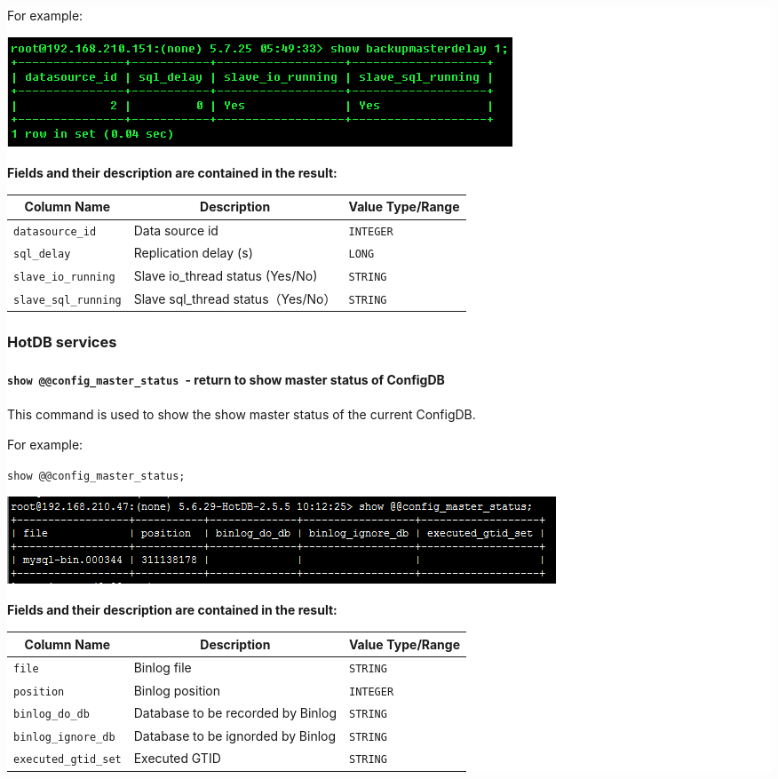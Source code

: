 For example:

![](assets/management-port-command/image50.png)

**Fields and their description are contained in the result:**

| Column Name | Description | Value Type/Range |
|---------------------|---------------------------------|------------------|
| `datasource_id` | Data source id | `INTEGER` |
| `sql_delay` | Replication delay (s) | `LONG` |
| `slave_io_running` | Slave io_thread status (Yes/No) | `STRING` |
| `slave_sql_running` | Slave sql_thread status（Yes/No） | `STRING` |

### HotDB services

#### `show @@config_master_status `- return to show master status of ConfigDB

This command is used to show the show master status of the current ConfigDB.

For example:

```sql
show @@config_master_status;
```

![](assets/management-port-command/image51.png)

**Fields and their description are contained in the result:**

| Column Name | Description | Value Type/Range |
|---------------------|-----------------------------------|------------------|
| `file` | Binlog file | `STRING` |
| `position` | Binlog position | `INTEGER` |
| `binlog_do_db` | Database to be recorded by Binlog | `STRING` |
| `binlog_ignore_db` | Database to be ignorded by Binlog | `STRING` |
| `executed_gtid_set` | Executed GTID | `STRING` |

